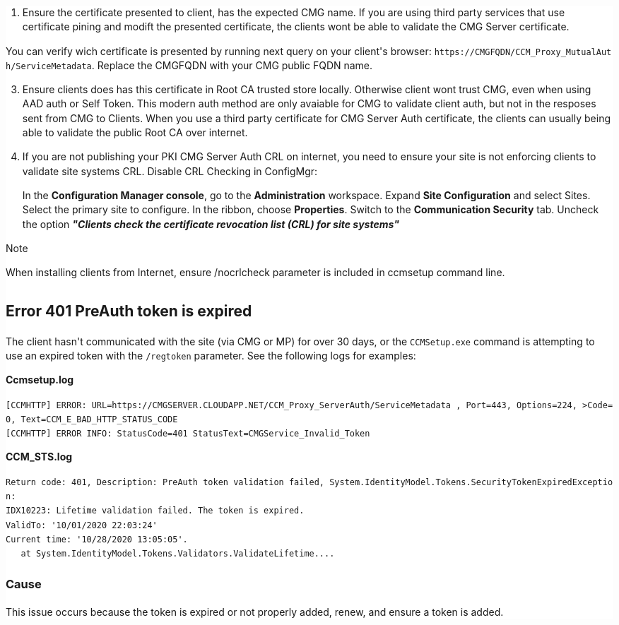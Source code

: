 1. Ensure the certificate presented to client, has the expected CMG name. If you are using third party services that use  certificate pining and modift the presented certificate, the clients wont be able to validate the CMG Server certificate.

You can verify wich certificate is presented by running next query on your client's browser:     `https://CMGFQDN/CCM_Proxy_MutualAuth/ServiceMetadata`.     Replace the CMGFQDN with your CMG public FQDN name.

3. Ensure clients does has this certificate in Root CA trusted store locally. Otherwise client wont trust CMG, even when using AAD auth or Self Token. This modern auth method are only avaiable for CMG to validate client auth, but not in the resposes sent from CMG to Clients. When you use a third party certificate for CMG Server Auth certificate, the clients can usually being able to validate the public Root CA over internet. 

4. If you are not publishing your PKI CMG Server Auth CRL on internet, you need to ensure your site is not enforcing clients to validate site systems CRL. Disable CRL Checking in ConfigMgr:

    In the **Configuration Manager console**, go to the **Administration** workspace.
    Expand **Site Configuration** and select Sites.
    Select the primary site to configure.
    In the ribbon, choose **Properties**.
    Switch to the **Communication Security** tab.
    Uncheck the option ***"Clients check the certificate revocation list (CRL) for site systems"***

> [!NOTE]
> When installing clients from Internet, ensure /nocrlcheck parameter is included in ccmsetup command line.

## Error 401 PreAuth token is expired

The client hasn't communicated with the site (via CMG or MP) for over 30 days, or the `CCMSetup.exe` command is attempting to use an expired token with the `/regtoken` parameter. See the following logs for examples:

**Ccmsetup.log**
```output
[CCMHTTP] ERROR: URL=https://CMGSERVER.CLOUDAPP.NET/CCM_Proxy_ServerAuth/ServiceMetadata , Port=443, Options=224, >Code=0, Text=CCM_E_BAD_HTTP_STATUS_CODE
[CCMHTTP] ERROR INFO: StatusCode=401 StatusText=CMGService_Invalid_Token
```

**CCM_STS.log**
```output
Return code: 401, Description: PreAuth token validation failed, System.IdentityModel.Tokens.SecurityTokenExpiredException:
IDX10223: Lifetime validation failed. The token is expired.
ValidTo: '10/01/2020 22:03:24'
Current time: '10/28/2020 13:05:05'.
   at System.IdentityModel.Tokens.Validators.ValidateLifetime....
```
### Cause

This issue occurs because the token is expired or not properly added, renew, and ensure a token is added. 
